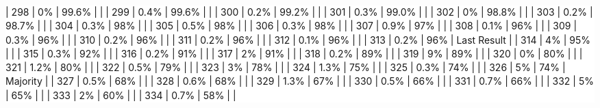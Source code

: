 | 298 | 0% | 99.6% |  |
| 299 | 0.4% | 99.6% |  |
| 300 | 0.2% | 99.2% |  |
| 301 | 0.3% | 99.0% |  |
| 302 | 0% | 98.8% |  |
| 303 | 0.2% | 98.7% |  |
| 304 | 0.3% | 98% |  |
| 305 | 0.5% | 98% |  |
| 306 | 0.3% | 98% |  |
| 307 | 0.9% | 97% |  |
| 308 | 0.1% | 96% |  |
| 309 | 0.3% | 96% |  |
| 310 | 0.2% | 96% |  |
| 311 | 0.2% | 96% |  |
| 312 | 0.1% | 96% |  |
| 313 | 0.2% | 96% | Last Result |
| 314 | 4% | 95% |  |
| 315 | 0.3% | 92% |  |
| 316 | 0.2% | 91% |  |
| 317 | 2% | 91% |  |
| 318 | 0.2% | 89% |  |
| 319 | 9% | 89% |  |
| 320 | 0% | 80% |  |
| 321 | 1.2% | 80% |  |
| 322 | 0.5% | 79% |  |
| 323 | 3% | 78% |  |
| 324 | 1.3% | 75% |  |
| 325 | 0.3% | 74% |  |
| 326 | 5% | 74% | Majority |
| 327 | 0.5% | 68% |  |
| 328 | 0.6% | 68% |  |
| 329 | 1.3% | 67% |  |
| 330 | 0.5% | 66% |  |
| 331 | 0.7% | 66% |  |
| 332 | 5% | 65% |  |
| 333 | 2% | 60% |  |
| 334 | 0.7% | 58% |  |